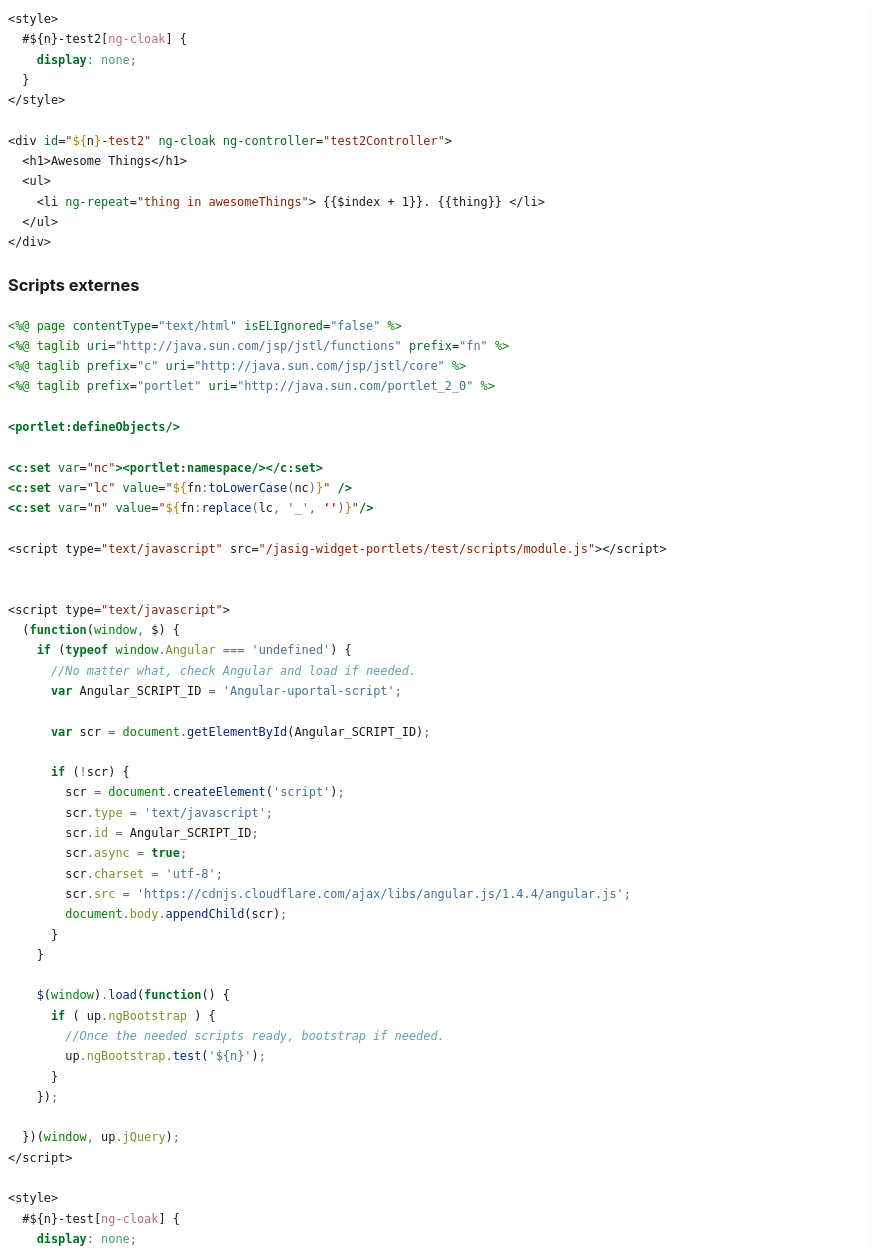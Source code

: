 ```jsp
<style>
  #${n}-test2[ng-cloak] {
    display: none;
  }
</style>

<div id="${n}-test2" ng-cloak ng-controller="test2Controller">
  <h1>Awesome Things</h1>
  <ul>
    <li ng-repeat="thing in awesomeThings"> {{$index + 1}}. {{thing}} </li>
  </ul>
</div>
```

### Scripts externes

```jsp
<%@ page contentType="text/html" isELIgnored="false" %>
<%@ taglib uri="http://java.sun.com/jsp/jstl/functions" prefix="fn" %>
<%@ taglib prefix="c" uri="http://java.sun.com/jsp/jstl/core" %>
<%@ taglib prefix="portlet" uri="http://java.sun.com/portlet_2_0" %>

<portlet:defineObjects/>

<c:set var="nc"><portlet:namespace/></c:set>
<c:set var="lc" value="${fn:toLowerCase(nc)}" />
<c:set var="n" value="${fn:replace(lc, '_', '')}"/>

<script type="text/javascript" src="/jasig-widget-portlets/test/scripts/module.js"></script>


<script type="text/javascript">
  (function(window, $) {
    if (typeof window.Angular === 'undefined') {
      //No matter what, check Angular and load if needed.
      var Angular_SCRIPT_ID = 'Angular-uportal-script';

      var scr = document.getElementById(Angular_SCRIPT_ID);

      if (!scr) {
        scr = document.createElement('script');
        scr.type = 'text/javascript';
        scr.id = Angular_SCRIPT_ID;
        scr.async = true;
        scr.charset = 'utf-8';
        scr.src = 'https://cdnjs.cloudflare.com/ajax/libs/angular.js/1.4.4/angular.js';
        document.body.appendChild(scr);
      }
    }

    $(window).load(function() {
      if ( up.ngBootstrap ) {
        //Once the needed scripts ready, bootstrap if needed.
        up.ngBootstrap.test('${n}');
      }
    });

  })(window, up.jQuery);
</script>

<style>
  #${n}-test[ng-cloak] {
    display: none;
```